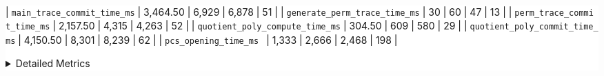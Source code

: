 | `main_trace_commit_time_ms` |  3,464.50 |  6,929 |  6,878 |  51 |
| `generate_perm_trace_time_ms` |  30 |  60 |  47 |  13 |
| `perm_trace_commit_time_ms` |  2,157.50 |  4,315 |  4,263 |  52 |
| `quotient_poly_compute_time_ms` |  304.50 |  609 |  580 |  29 |
| `quotient_poly_commit_time_ms` |  4,150.50 |  8,301 |  8,239 |  62 |
| `pcs_opening_time_ms ` |  1,333 |  2,666 |  2,468 |  198 |



<details>
<summary>Detailed Metrics</summary>

| air_name | block_number | quotient_deg | interactions | constraints |
| --- | --- | --- | --- | --- |
| AccessAdapterAir<16> | 22001575 | 2 | 5 | 12 | 
| AccessAdapterAir<2> | 22001575 | 2 | 5 | 12 | 
| AccessAdapterAir<32> | 22001575 | 2 | 5 | 12 | 
| AccessAdapterAir<4> | 22001575 | 2 | 5 | 12 | 
| AccessAdapterAir<8> | 22001575 | 2 | 5 | 12 | 
| BitwiseOperationLookupAir<8> | 22001575 | 2 | 2 | 4 | 
| KeccakVmAir | 22001575 | 2 | 321 | 4,513 | 
| MemoryMerkleAir<8> | 22001575 | 2 | 4 | 39 | 
| PersistentBoundaryAir<8> | 22001575 | 2 | 3 | 7 | 
| PhantomAir | 22001575 | 2 | 3 | 5 | 
| Poseidon2PeripheryAir<BabyBearParameters>, 1> | 22001575 | 2 | 1 | 286 | 
| ProgramAir | 22001575 | 1 | 1 | 4 | 
| RangeTupleCheckerAir<2> | 22001575 | 1 | 1 | 4 | 
| Rv32HintStoreAir | 22001575 | 2 | 18 | 28 | 
| Sha256VmAir | 22001575 | 2 | 50 | 663 | 
| VariableRangeCheckerAir | 22001575 | 1 | 1 | 4 | 
| VmAirWrapper<Rv32BaseAluAdapterAir, BaseAluCoreAir<4, 8> | 22001575 | 2 | 20 | 37 | 
| VmAirWrapper<Rv32BaseAluAdapterAir, LessThanCoreAir<4, 8> | 22001575 | 2 | 18 | 40 | 
| VmAirWrapper<Rv32BaseAluAdapterAir, ShiftCoreAir<4, 8> | 22001575 | 2 | 24 | 91 | 
| VmAirWrapper<Rv32BranchAdapterAir, BranchEqualCoreAir<4> | 22001575 | 2 | 11 | 20 | 
| VmAirWrapper<Rv32BranchAdapterAir, BranchLessThanCoreAir<4, 8> | 22001575 | 2 | 13 | 35 | 
| VmAirWrapper<Rv32CondRdWriteAdapterAir, Rv32JalLuiCoreAir> | 22001575 | 2 | 10 | 18 | 
| VmAirWrapper<Rv32HeapAdapterAir<2, 32, 32>, BaseAluCoreAir<32, 8> | 22001575 | 2 | 61 | 126 | 
| VmAirWrapper<Rv32HeapAdapterAir<2, 32, 32>, LessThanCoreAir<32, 8> | 22001575 | 2 | 31 | 129 | 
| VmAirWrapper<Rv32HeapAdapterAir<2, 32, 32>, MultiplicationCoreAir<32, 8> | 22001575 | 2 | 61 | 57 | 
| VmAirWrapper<Rv32HeapAdapterAir<2, 32, 32>, ShiftCoreAir<32, 8> | 22001575 | 2 | 79 | 2,161 | 
| VmAirWrapper<Rv32HeapBranchAdapterAir<2, 32>, BranchEqualCoreAir<32> | 22001575 | 2 | 20 | 55 | 
| VmAirWrapper<Rv32HeapBranchAdapterAir<2, 32>, BranchLessThanCoreAir<32, 8> | 22001575 | 2 | 22 | 126 | 